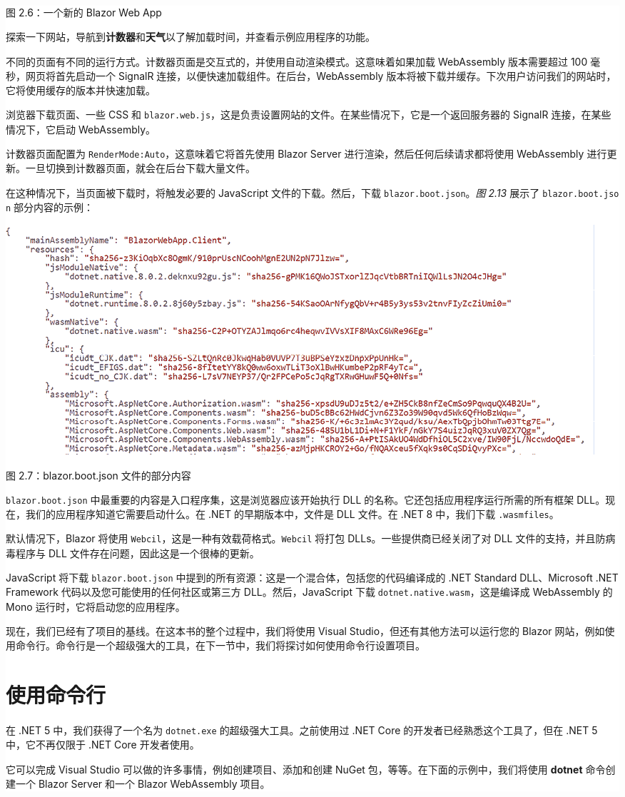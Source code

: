 图 2.6：一个新的 Blazor Web App

探索一下网站，导航到**计数器**和**天气**以了解加载时间，并查看示例应用程序的功能。

不同的页面有不同的运行方式。计数器页面是交互式的，并使用自动渲染模式。这意味着如果加载 WebAssembly 版本需要超过 100 毫秒，网页将首先启动一个 SignalR 连接，以便快速加载组件。在后台，WebAssembly 版本将被下载并缓存。下次用户访问我们的网站时，它将使用缓存的版本并快速加载。

浏览器下载页面、一些 CSS 和 `blazor.web.js`，这是负责设置网站的文件。在某些情况下，它是一个返回服务器的 SignalR 连接，在某些情况下，它启动 WebAssembly。

计数器页面配置为 `RenderMode:Auto`，这意味着它将首先使用 Blazor Server 进行渲染，然后任何后续请求都将使用 WebAssembly 进行更新。一旦切换到计数器页面，就会在后台下载大量文件。

在这种情况下，当页面被下载时，将触发必要的 JavaScript 文件的下载。然后，下载 `blazor.boot.json`。*图 2.13* 展示了 `blazor.boot.json` 部分内容的示例：

![文本的特写  自动生成的描述](img/B21849_02_07.png)

图 2.7：blazor.boot.json 文件的部分内容

`blazor.boot.json` 中最重要的内容是入口程序集，这是浏览器应该开始执行 DLL 的名称。它还包括应用程序运行所需的所有框架 DLL。现在，我们的应用程序知道它需要启动什么。在 .NET 的早期版本中，文件是 DLL 文件。在 .NET 8 中，我们下载 `.wasmfiles`。

默认情况下，Blazor 将使用 `Webcil`，这是一种有效载荷格式。`Webcil` 将打包 DLLs。一些提供商已经关闭了对 DLL 文件的支持，并且防病毒程序与 DLL 文件存在问题，因此这是一个很棒的更新。

JavaScript 将下载 `blazor.boot.json` 中提到的所有资源：这是一个混合体，包括您的代码编译成的 .NET Standard DLL、Microsoft .NET Framework 代码以及您可能使用的任何社区或第三方 DLL。然后，JavaScript 下载 `dotnet.native.wasm`，这是编译成 WebAssembly 的 Mono 运行时，它将启动您的应用程序。

现在，我们已经有了项目的基线。在这本书的整个过程中，我们将使用 Visual Studio，但还有其他方法可以运行您的 Blazor 网站，例如使用命令行。命令行是一个超级强大的工具，在下一节中，我们将探讨如何使用命令行设置项目。

# 使用命令行

在 .NET 5 中，我们获得了一个名为 `dotnet.exe` 的超级强大工具。之前使用过 .NET Core 的开发者已经熟悉这个工具了，但在 .NET 5 中，它不再仅限于 .NET Core 开发者使用。

它可以完成 Visual Studio 可以做的许多事情，例如创建项目、添加和创建 NuGet 包，等等。在下面的示例中，我们将使用 **dotnet** 命令创建一个 Blazor Server 和一个 Blazor WebAssembly 项目。
